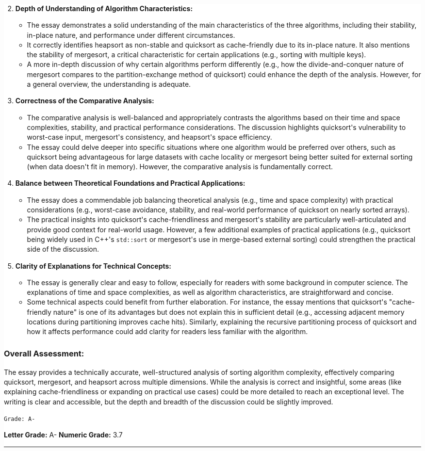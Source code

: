 2. **Depth of Understanding of Algorithm Characteristics:**
   - The essay demonstrates a solid understanding of the main characteristics of the three algorithms, including their stability, in-place nature, and performance under different circumstances.
   - It correctly identifies heapsort as non-stable and quicksort as cache-friendly due to its in-place nature. It also mentions the stability of mergesort, a critical characteristic for certain applications (e.g., sorting with multiple keys).
   - A more in-depth discussion of why certain algorithms perform differently (e.g., how the divide-and-conquer nature of mergesort compares to the partition-exchange method of quicksort) could enhance the depth of the analysis. However, for a general overview, the understanding is adequate.

3. **Correctness of the Comparative Analysis:**
   - The comparative analysis is well-balanced and appropriately contrasts the algorithms based on their time and space complexities, stability, and practical performance considerations. The discussion highlights quicksort's vulnerability to worst-case input, mergesort's consistency, and heapsort's space efficiency.
   - The essay could delve deeper into specific situations where one algorithm would be preferred over others, such as quicksort being advantageous for large datasets with cache locality or mergesort being better suited for external sorting (when data doesn't fit in memory). However, the comparative analysis is fundamentally correct.

4. **Balance between Theoretical Foundations and Practical Applications:**
   - The essay does a commendable job balancing theoretical analysis (e.g., time and space complexity) with practical considerations (e.g., worst-case avoidance, stability, and real-world performance of quicksort on nearly sorted arrays). 
   - The practical insights into quicksort's cache-friendliness and mergesort's stability are particularly well-articulated and provide good context for real-world usage. However, a few additional examples of practical applications (e.g., quicksort being widely used in C++'s `std::sort` or mergesort's use in merge-based external sorting) could strengthen the practical side of the discussion.

5. **Clarity of Explanations for Technical Concepts:**
   - The essay is generally clear and easy to follow, especially for readers with some background in computer science. The explanations of time and space complexities, as well as algorithm characteristics, are straightforward and concise.
   - Some technical aspects could benefit from further elaboration. For instance, the essay mentions that quicksort's "cache-friendly nature" is one of its advantages but does not explain this in sufficient detail (e.g., accessing adjacent memory locations during partitioning improves cache hits). Similarly, explaining the recursive partitioning process of quicksort and how it affects performance could add clarity for readers less familiar with the algorithm.

### Overall Assessment:
The essay provides a technically accurate, well-structured analysis of sorting algorithm complexity, effectively comparing quicksort, mergesort, and heapsort across multiple dimensions. While the analysis is correct and insightful, some areas (like explaining cache-friendliness or expanding on practical use cases) could be more detailed to reach an exceptional level. The writing is clear and accessible, but the depth and breadth of the discussion could be slightly improved.

```
Grade: A-
```

**Letter Grade:** A-
**Numeric Grade:** 3.7

---
